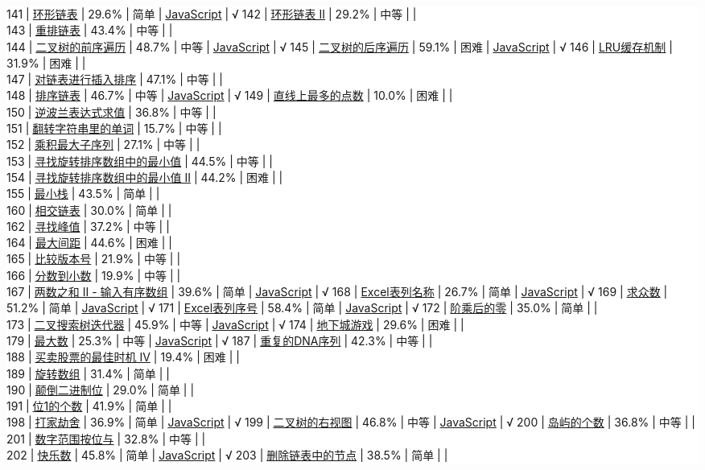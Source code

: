  141 | [环形链表](https://leetcode-cn.com/problems/linked-list-cycle) | 29.6% | 简单 | [JavaScript](https://github.com/liusaint/leetcode/blob/master/Algorithms/141环形链表linked-list-cycle/linked-list-cycle.js) | √
 142 | [环形链表 II](https://leetcode-cn.com/problems/linked-list-cycle-ii) | 29.2% | 中等 |  |  
 143 | [重排链表](https://leetcode-cn.com/problems/reorder-list) | 43.4% | 中等 |  |  
 144 | [二叉树的前序遍历](https://leetcode-cn.com/problems/binary-tree-preorder-traversal) | 48.7% | 中等 | [JavaScript](https://github.com/liusaint/leetcode/blob/master/Algorithms/144二叉树的前序遍历binary-tree-preorder-traversal/binary-tree-preorder-traversal.js) | √
 145 | [二叉树的后序遍历](https://leetcode-cn.com/problems/binary-tree-postorder-traversal) | 59.1% | 困难 | [JavaScript](https://github.com/liusaint/leetcode/blob/master/Algorithms/145二叉树的后序遍历binary-tree-postorder-traversal/binary-tree-postorder-traversal.js) | √
 146 | [LRU缓存机制](https://leetcode-cn.com/problems/lru-cache) | 31.9% | 困难 |  |  
 147 | [对链表进行插入排序](https://leetcode-cn.com/problems/insertion-sort-list) | 47.1% | 中等 |  |  
 148 | [排序链表](https://leetcode-cn.com/problems/sort-list) | 46.7% | 中等 | [JavaScript](https://github.com/liusaint/leetcode/blob/master/Algorithms/148排序链表sort-list/sort-list.js) | √
 149 | [直线上最多的点数](https://leetcode-cn.com/problems/max-points-on-a-line) | 10.0% | 困难 |  |  
 150 | [逆波兰表达式求值](https://leetcode-cn.com/problems/evaluate-reverse-polish-notation) | 36.8% | 中等 |  |  
 151 | [翻转字符串里的单词](https://leetcode-cn.com/problems/reverse-words-in-a-string) | 15.7% | 中等 |  |  
 152 | [乘积最大子序列](https://leetcode-cn.com/problems/maximum-product-subarray) | 27.1% | 中等 |  |  
 153 | [寻找旋转排序数组中的最小值](https://leetcode-cn.com/problems/find-minimum-in-rotated-sorted-array) | 44.5% | 中等 |  |  
 154 | [寻找旋转排序数组中的最小值 II](https://leetcode-cn.com/problems/find-minimum-in-rotated-sorted-array-ii) | 44.2% | 困难 |  |  
 155 | [最小栈](https://leetcode-cn.com/problems/min-stack) | 43.5% | 简单 |  |  
 160 | [相交链表](https://leetcode-cn.com/problems/intersection-of-two-linked-lists) | 30.0% | 简单 |  |  
 162 | [寻找峰值](https://leetcode-cn.com/problems/find-peak-element) | 37.2% | 中等 |  |  
 164 | [最大间距](https://leetcode-cn.com/problems/maximum-gap) | 44.6% | 困难 |  |  
 165 | [比较版本号](https://leetcode-cn.com/problems/compare-version-numbers) | 21.9% | 中等 |  |  
 166 | [分数到小数](https://leetcode-cn.com/problems/fraction-to-recurring-decimal) | 19.9% | 中等 |  |  
 167 | [两数之和 II - 输入有序数组](https://leetcode-cn.com/problems/two-sum-ii-input-array-is-sorted) | 39.6% | 简单 | [JavaScript](https://github.com/liusaint/leetcode/blob/master/Algorithms/167两数之和%20II%20-%20输入有序数组two-sum-ii-input-array-is-sorted/two-sum-ii-input-array-is-sorted.js) | √
 168 | [Excel表列名称](https://leetcode-cn.com/problems/excel-sheet-column-title) | 26.7% | 简单 | [JavaScript](https://github.com/liusaint/leetcode/blob/master/Algorithms/168Excel表列名称excel-sheet-column-title/excel-sheet-column-title.js) | √
 169 | [求众数](https://leetcode-cn.com/problems/majority-element) | 51.2% | 简单 | [JavaScript](https://github.com/liusaint/leetcode/blob/master/Algorithms/169求众数majority-element/majority-element.js) | √
 171 | [Excel表列序号](https://leetcode-cn.com/problems/excel-sheet-column-number) | 58.4% | 简单 | [JavaScript](https://github.com/liusaint/leetcode/blob/master/Algorithms/171Excel表列序号excel-sheet-column-number/excel-sheet-column-number.js) | √
 172 | [阶乘后的零](https://leetcode-cn.com/problems/factorial-trailing-zeroes) | 35.0% | 简单 |  |  
 173 | [二叉搜索树迭代器](https://leetcode-cn.com/problems/binary-search-tree-iterator) | 45.9% | 中等 | [JavaScript](https://github.com/liusaint/leetcode/blob/master/Algorithms/173二叉搜索树迭代器binary-search-tree-iterator/binary-search-tree-iterator.js) | √
 174 | [地下城游戏](https://leetcode-cn.com/problems/dungeon-game) | 29.6% | 困难 |  |  
 179 | [最大数](https://leetcode-cn.com/problems/largest-number) | 25.3% | 中等 | [JavaScript](https://github.com/liusaint/leetcode/blob/master/Algorithms/179最大数largest-number/largest-number.js) | √
 187 | [重复的DNA序列](https://leetcode-cn.com/problems/repeated-dna-sequences) | 42.3% | 中等 |  |  
 188 | [买卖股票的最佳时机 IV](https://leetcode-cn.com/problems/best-time-to-buy-and-sell-stock-iv) | 19.4% | 困难 |  |  
 189 | [旋转数组](https://leetcode-cn.com/problems/rotate-array) | 31.4% | 简单 |  |  
 190 | [颠倒二进制位](https://leetcode-cn.com/problems/reverse-bits) | 29.0% | 简单 |  |  
 191 | [位1的个数](https://leetcode-cn.com/problems/number-of-1-bits) | 41.9% | 简单 |  |  
 198 | [打家劫舍](https://leetcode-cn.com/problems/house-robber) | 36.9% | 简单 | [JavaScript](https://github.com/liusaint/leetcode/blob/master/Algorithms/198打家劫舍house-robber/house-robber.js) | √
 199 | [二叉树的右视图](https://leetcode-cn.com/problems/binary-tree-right-side-view) | 46.8% | 中等 | [JavaScript](https://github.com/liusaint/leetcode/blob/master/Algorithms/199二叉树的右视图binary-tree-right-side-view/binary-tree-right-side-view.js) | √
 200 | [岛屿的个数](https://leetcode-cn.com/problems/number-of-islands) | 36.8% | 中等 |  |  
 201 | [数字范围按位与](https://leetcode-cn.com/problems/bitwise-and-of-numbers-range) | 32.8% | 中等 |  |  
 202 | [快乐数](https://leetcode-cn.com/problems/happy-number) | 45.8% | 简单 | [JavaScript](https://github.com/liusaint/leetcode/blob/master/Algorithms/202快乐数happy-number/happy-number.js) | √
 203 | [删除链表中的节点](https://leetcode-cn.com/problems/remove-linked-list-elements) | 38.5% | 简单 |  |  